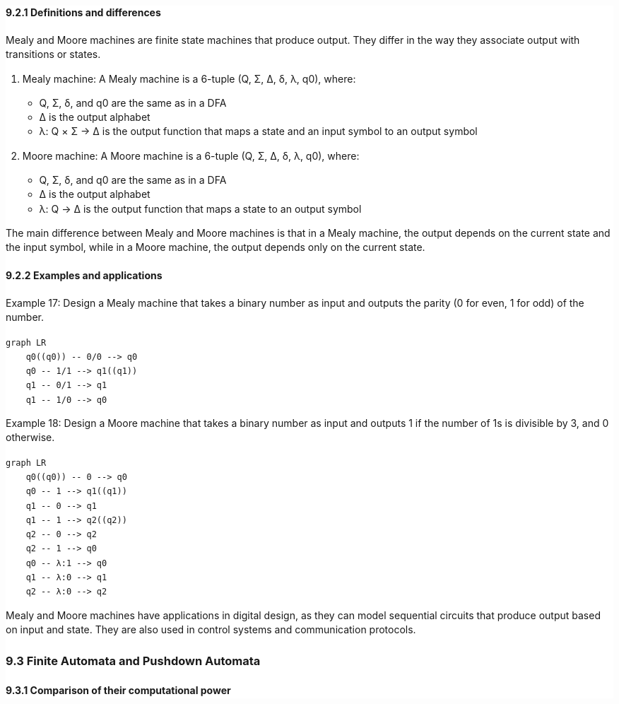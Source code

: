 #### 9.2.1 Definitions and differences

Mealy and Moore machines are finite state machines that produce output. They differ in the way they associate output with transitions or states.

1. Mealy machine: A Mealy machine is a 6-tuple (Q, Σ, Δ, δ, λ, q0), where:
   - Q, Σ, δ, and q0 are the same as in a DFA
   - Δ is the output alphabet
   - λ: Q × Σ → Δ is the output function that maps a state and an input symbol to an output symbol

2. Moore machine: A Moore machine is a 6-tuple (Q, Σ, Δ, δ, λ, q0), where:
   - Q, Σ, δ, and q0 are the same as in a DFA
   - Δ is the output alphabet
   - λ: Q → Δ is the output function that maps a state to an output symbol

The main difference between Mealy and Moore machines is that in a Mealy machine, the output depends on the current state and the input symbol, while in a Moore machine, the output depends only on the current state.

#### 9.2.2 Examples and applications

Example 17: Design a Mealy machine that takes a binary number as input and outputs the parity (0 for even, 1 for odd) of the number.

```mermaid
graph LR
    q0((q0)) -- 0/0 --> q0
    q0 -- 1/1 --> q1((q1))
    q1 -- 0/1 --> q1
    q1 -- 1/0 --> q0
```

Example 18: Design a Moore machine that takes a binary number as input and outputs 1 if the number of 1s is divisible by 3, and 0 otherwise.

```mermaid
graph LR
    q0((q0)) -- 0 --> q0
    q0 -- 1 --> q1((q1))
    q1 -- 0 --> q1
    q1 -- 1 --> q2((q2))
    q2 -- 0 --> q2
    q2 -- 1 --> q0
    q0 -- λ:1 --> q0
    q1 -- λ:0 --> q1
    q2 -- λ:0 --> q2
```

Mealy and Moore machines have applications in digital design, as they can model sequential circuits that produce output based on input and state. They are also used in control systems and communication protocols.

### 9.3 Finite Automata and Pushdown Automata

#### 9.3.1 Comparison of their computational power
